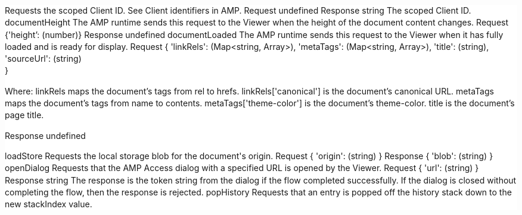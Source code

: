 Requests the scoped  Client ID. See Client identifiers in AMP.
Request
undefined
Response
string
The scoped Client ID.
documentHeight
The AMP runtime sends this request to the Viewer when the height of the document content changes.
Request
{'height’: (number)}
Response
undefined
documentLoaded
The AMP runtime sends this request to the Viewer when it has fully loaded and is ready for display.
Request
{
	'linkRels': (Map<string, Array<string>>),
	'metaTags': (Map<string, Array<string>>),
	'title': (string),
	'sourceUrl': (string)	
}

Where:
linkRels maps the document’s <link> tags from rel to hrefs.
linkRels['canonical'] is the document’s canonical URL.
metaTags maps the document’s <meta> tags from name to contents.
metaTags['theme-color'] is the document’s theme-color. 
title is the document’s page title.

Response
undefined

loadStore
Requests the local storage blob for the document's origin.
Request
{
	'origin': (string)
}
Response
{
	'blob': (string)
}
openDialog
Requests that the AMP Access dialog with a specified URL is opened by the Viewer. 
Request
{
	'url': (string)
}
Response
string
The response is the token string from the dialog if the flow completed successfully. If the dialog is closed without completing the flow, then the response is rejected.
popHistory
Requests that an entry is popped off the history stack down to the new stackIndex value.
